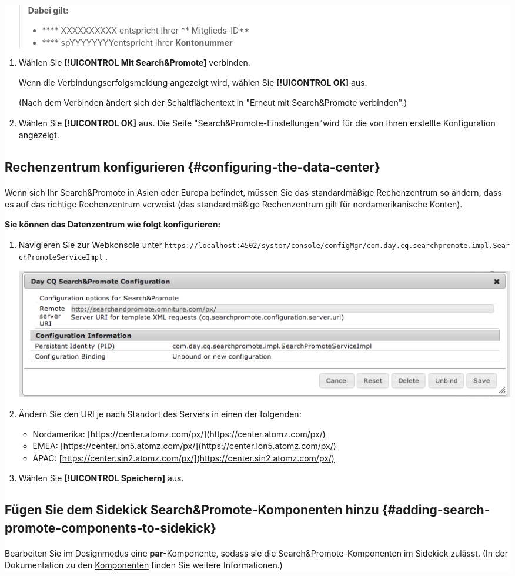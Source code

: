    >**Dabei gilt:**
   >
   >    * **** XXXXXXXXXX entspricht Ihrer ** Mitglieds-ID**
   >    * **** spYYYYYYYYentspricht Ihrer  **Kontonummer**


1. Wählen Sie **[!UICONTROL Mit Search&amp;Promote]** verbinden.

   Wenn die Verbindungserfolgsmeldung angezeigt wird, wählen Sie **[!UICONTROL OK]** aus.

   (Nach dem Verbinden ändert sich der Schaltflächentext in &quot;Erneut mit Search&amp;Promote verbinden&quot;.)

1. Wählen Sie **[!UICONTROL OK]** aus. Die Seite &quot;Search&amp;Promote-Einstellungen&quot;wird für die von Ihnen erstellte Konfiguration angezeigt.

## Rechenzentrum konfigurieren {#configuring-the-data-center}

Wenn sich Ihr Search&amp;Promote in Asien oder Europa befindet, müssen Sie das standardmäßige Rechenzentrum so ändern, dass es auf das richtige Rechenzentrum verweist (das standardmäßige Rechenzentrum gilt für nordamerikanische Konten).

**Sie können das Datenzentrum wie folgt konfigurieren:**

1. Navigieren Sie zur Webkonsole unter `https://localhost:4502/system/console/configMgr/com.day.cq.searchpromote.impl.SearchPromoteServiceImpl` .

   ![](assets/chlimage_1-61.png)

1. Ändern Sie den URI je nach Standort des Servers in einen der folgenden:

   * Nordamerika: [https://center.atomz.com/px/](https://center.atomz.com/px/)
   * EMEA: [https://center.lon5.atomz.com/px/](https://center.lon5.atomz.com/px/)
   * APAC: [https://center.sin2.atomz.com/px/](https://center.sin2.atomz.com/px/)

1. Wählen Sie **[!UICONTROL Speichern]** aus.

## Fügen Sie dem Sidekick Search&amp;Promote-Komponenten hinzu {#adding-search-promote-components-to-sidekick}

Bearbeiten Sie im Designmodus eine **par**-Komponente, sodass sie die Search&amp;Promote-Komponenten im Sidekick zulässt. (In der Dokumentation zu den [Komponenten](/help/sites-developing/components.md#addinganewcomponenttotheparagraphsystemdesignmode) finden Sie weitere Informationen.)
